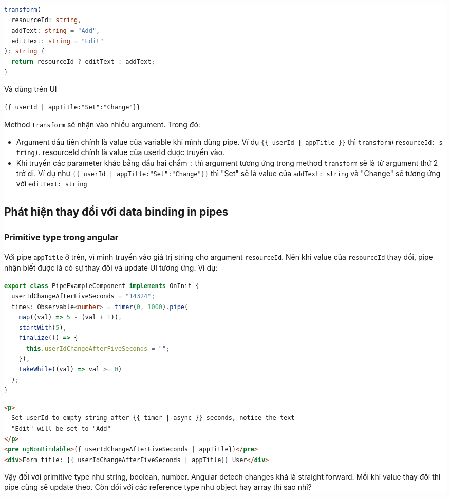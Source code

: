 ```ts
transform(
  resourceId: string,
  addText: string = "Add",
  editText: string = "Edit"
): string {
  return resourceId ? editText : addText;
}
```

Và dùng trên UI

```html
{{ userId | appTitle:"Set":"Change"}}
```

Method `transform` sẽ nhận vào nhiều argument. Trong đó:

- Argument đầu tiên chính là value của variable khi mình dùng pipe. Ví dụ `{{ userId | appTitle }}` thì `transform(resourceId: string)`. resourceId chính là value của userId được truyền vào.
- Khi truyền các parameter khác bằng dấu hai chấm `:` thì argument tương ứng trong method `transform` sẽ là từ argument thứ 2 trở đi. Ví dụ như `{{ userId | appTitle:"Set":"Change"}}` thì "Set" sẽ là value của `addText: string` và "Change" sẽ tương ứng với `editText: string`

## Phát hiện thay đổi với data binding in pipes

### Primitive type trong angular

Với pipe `appTitle` ở trên, vì mình truyền vào giá trị string cho argument `resourceId`. Nên khi value của `resourceId` thay đổi, pipe nhận biết được là có sự thay đổi và update UI tương ứng. Ví dụ:

```ts
export class PipeExampleComponent implements OnInit {
  userIdChangeAfterFiveSeconds = "14324";
  time$: Observable<number> = timer(0, 1000).pipe(
    map((val) => 5 - (val + 1)),
    startWith(5),
    finalize(() => {
      this.userIdChangeAfterFiveSeconds = "";
    }),
    takeWhile((val) => val >= 0)
  );
}
```

```html
<p>
  Set userId to empty string after {{ timer | async }} seconds, notice the text
  "Edit" will be set to "Add"
</p>
<pre ngNonBindable>{{ userIdChangeAfterFiveSeconds | appTitle}}</pre>
<div>Form title: {{ userIdChangeAfterFiveSeconds | appTitle}} User</div>
```

Vậy đối với primitive type như string, boolean, number. Angular detech changes khá là straight forward. Mỗi khi value thay đổi thì pipe cũng sẽ update theo. Còn đối với các reference type như object hay array thì sao nhỉ?
